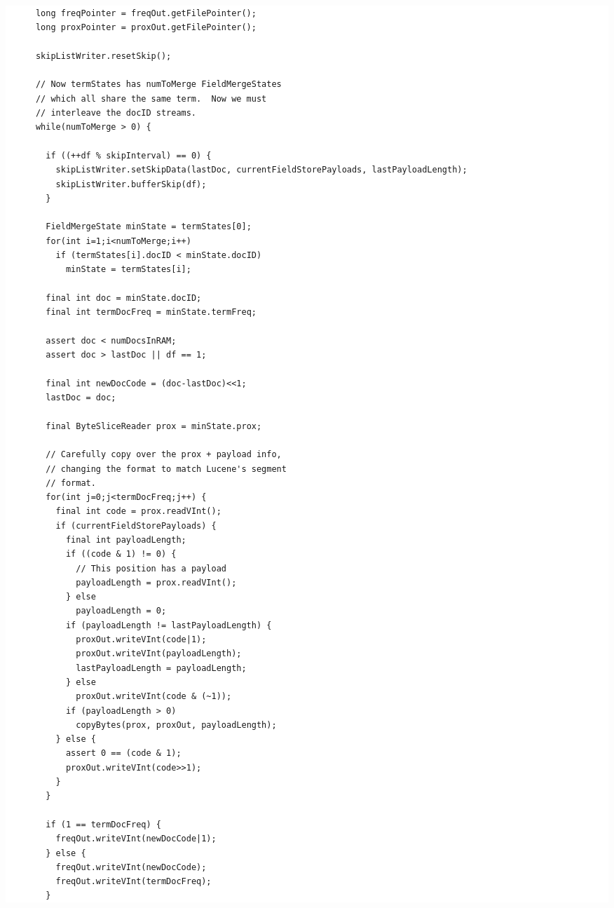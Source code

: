 ```
      long freqPointer = freqOut.getFilePointer();
      long proxPointer = proxOut.getFilePointer();

      skipListWriter.resetSkip();

      // Now termStates has numToMerge FieldMergeStates
      // which all share the same term.  Now we must
      // interleave the docID streams.
      while(numToMerge > 0) {
        
        if ((++df % skipInterval) == 0) {
          skipListWriter.setSkipData(lastDoc, currentFieldStorePayloads, lastPayloadLength);
          skipListWriter.bufferSkip(df);
        }

        FieldMergeState minState = termStates[0];
        for(int i=1;i<numToMerge;i++)
          if (termStates[i].docID < minState.docID)
            minState = termStates[i];

        final int doc = minState.docID;
        final int termDocFreq = minState.termFreq;

        assert doc < numDocsInRAM;
        assert doc > lastDoc || df == 1;

        final int newDocCode = (doc-lastDoc)<<1;
        lastDoc = doc;

        final ByteSliceReader prox = minState.prox;

        // Carefully copy over the prox + payload info,
        // changing the format to match Lucene's segment
        // format.
        for(int j=0;j<termDocFreq;j++) {
          final int code = prox.readVInt();
          if (currentFieldStorePayloads) {
            final int payloadLength;
            if ((code & 1) != 0) {
              // This position has a payload
              payloadLength = prox.readVInt();
            } else
              payloadLength = 0;
            if (payloadLength != lastPayloadLength) {
              proxOut.writeVInt(code|1);
              proxOut.writeVInt(payloadLength);
              lastPayloadLength = payloadLength;
            } else
              proxOut.writeVInt(code & (~1));
            if (payloadLength > 0)
              copyBytes(prox, proxOut, payloadLength);
          } else {
            assert 0 == (code & 1);
            proxOut.writeVInt(code>>1);
          }
        }

        if (1 == termDocFreq) {
          freqOut.writeVInt(newDocCode|1);
        } else {
          freqOut.writeVInt(newDocCode);
          freqOut.writeVInt(termDocFreq);
        }
```